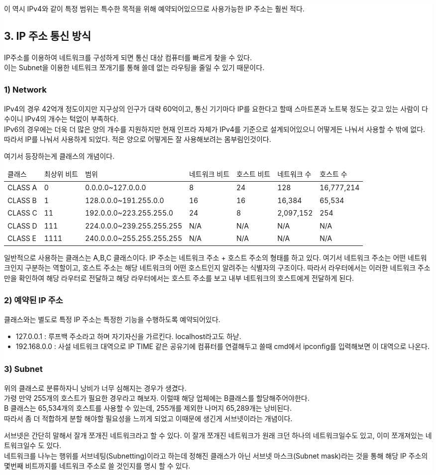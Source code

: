 이 역시 IPv4와 같이 특정 범위는 특수한 목적을 위해 예약되어있으므로 사용가능한 IP 주소는 훨씬 적다.

## 3. IP 주소 통신 방식
IP주소를 이용하여 네트워크를 구성하게 되면 통신 대상 컴퓨터를 빠르게 찾을 수 있다.   
이는 Subnet을 이용한 네트워크 쪼개기를 통해 쓸데 없는 라우팅을 줄일 수 있기 때문이다.

### 1) Network
IPv4의 경우 42억개 정도이지만 지구상의 인구가 대략 60억이고, 통신 기기마다 IP를 요한다고 할때
스마트폰과 노트북 정도는 갖고 있는 사람이 다수이니 IPv4의 개수는 턱없이 부족하다.   
IPv6의 경우에는 더욱 더 많은 양의 개수를 지원하지만 현재 인프라 자체가 IPv4를 기준으로 설계되어있으니 
어떻게든 나눠서 사용할 수 밖에 없다. 따라서 IP를 나눠서 사용하게 되었다. 적은 양으로 어떻게든 잘 사용해보려는 몸부림인것이다.   

여기서 등장하는게 클래스의 개념이다.

<table>
<thead>
<tr><td>클래스</td><td>최상위 비트</td><td>범위</td><td>네트워크 비트</td><td>호스트 비트</td><td>네트워크 수</td><td>호스트 수</td></tr>
</thead>
<tbody>
<tr><td>CLASS A</td><td>0</td><td>0.0.0.0~127.0.0.0</td><td>8</td><td>24</td><td>128</td><td>16,777,214</td></tr>
<tr><td>CLASS B</td><td>1</td><td>128.0.0.0~191.255.0.0</td><td>16</td><td>16</td><td>16,384</td><td>65,534</td></tr>
<tr><td>CLASS C</td><td>11</td><td>192.0.0.0~223.255.255.0</td><td>24</td><td>8</td><td>2,097,152</td><td>254</td></tr>
<tr><td>CLASS D</td><td>111</td><td>224.0.0.0~239.255.255.255</td><td>N/A</td><td>N/A</td><td>N/A</td><td>N/A</td></tr>
<tr><td>CLASS E</td><td>1111</td><td>240.0.0.0~255.255.255.255</td><td>N/A</td><td>N/A</td><td>N/A</td><td>N/A</td></tr>
</tbody>
</table>

일반적으로 사용하는 클래스는 A,B,C 클래스이다.
IP 주소는 네트워크 주소 + 호스트 주소의 형태를 하고 있다.
여기서 네트워크 주소는 어떤 네트워크인지 구분하는 역할이고, 호스트 주소는 해당 네트워크의 어떤 호스트인지 알려주는 식별자의 구조이다.
따라서 라우터에서는 이러한 네트워크 주소만을 확인하여 해당 라우터로 전달하고 해당 라우터에서는 호스트 주소를 보고 내부 네트워크의 호스트에게 전달하게 된다.

### 2) 예약된 IP 주소
클래스와는 별도로 특정 IP 주소는 특정한 기능을 수행하도록 예약되어있다.

- 127.0.0.1 : 루프백 주소라고 하며 자기자신을 가르킨다. localhost라고도 하낟.
- 192.168.0.0 : 사설 네트워크 대역으로 IP TIME 같은 공유기에 컴퓨터를 연결해두고 쓸때 cmd에서 ipconfig를 입력해보면 이 대역으로 나온다.

### 3) Subnet
위의 클래스로 분류하자니 낭비가 너무 심해지는 경우가 생겼다.   
가령 만약 255개의 호스트가 필요한 경우라고 해보자. 이럴때 해당 업체에는 B클래스를 할당해주어야한다.   
B 클래스는 65,534개의 호스트를 사용할 수 있는데, 255개를 제외한 나머지 65,289개는 낭비된다.   
따라서 좀 더 적합하게 분할 해야할 필요성을 느끼게 되었고 이때문에 생긴게 서브넷이라는 개념이다.

서브넷은 간단히 말해서 잘개 쪼개진 네트워크라고 할 수 있다.
이 잘개 쪼개진 네트워크가 원래 크던 하나의 네트워크일수도 있고, 이미 쪼개져있는 네트워크일수 도 있다.   
네트워크를 나누는 행위를 서브네팅(Subnetting)이라고 하는데 정해진 클래스가 아닌 서브넷 마스크(Subnet mask)라는 것을
통해 해당 IP 주소의 몇번째 비트까지를 네트워크 주소로 쓸 것인지를 명시 할 수 있다.
